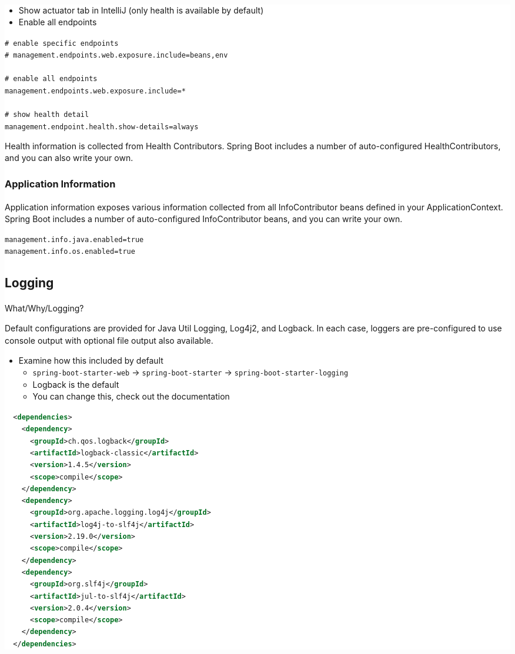 - Show actuator tab in IntelliJ (only health is available by default)
- Enable all endpoints 

```properties
# enable specific endpoints
# management.endpoints.web.exposure.include=beans,env

# enable all endpoints 
management.endpoints.web.exposure.include=*

# show health detail
management.endpoint.health.show-details=always
```

Health information is collected from Health Contributors. Spring Boot includes a number of auto-configured 
HealthContributors, and you can also write your own. 


### Application Information 

Application information exposes various information collected from all InfoContributor beans defined in your ApplicationContext. Spring Boot includes a number of auto-configured InfoContributor beans, and you can write your own.

```properties
management.info.java.enabled=true
management.info.os.enabled=true
```

## Logging

What/Why/Logging?

Default configurations are provided for Java Util Logging, Log4j2, and Logback. In each case, loggers are pre-configured to use console output with optional file output also available.

- Examine how this included by default 
  - `spring-boot-starter-web` -> `spring-boot-starter` -> `spring-boot-starter-logging`
  - Logback is the default
  - You can change this, check out the documentation

```xml
  <dependencies>
    <dependency>
      <groupId>ch.qos.logback</groupId>
      <artifactId>logback-classic</artifactId>
      <version>1.4.5</version>
      <scope>compile</scope>
    </dependency>
    <dependency>
      <groupId>org.apache.logging.log4j</groupId>
      <artifactId>log4j-to-slf4j</artifactId>
      <version>2.19.0</version>
      <scope>compile</scope>
    </dependency>
    <dependency>
      <groupId>org.slf4j</groupId>
      <artifactId>jul-to-slf4j</artifactId>
      <version>2.0.4</version>
      <scope>compile</scope>
    </dependency>
  </dependencies>
```
